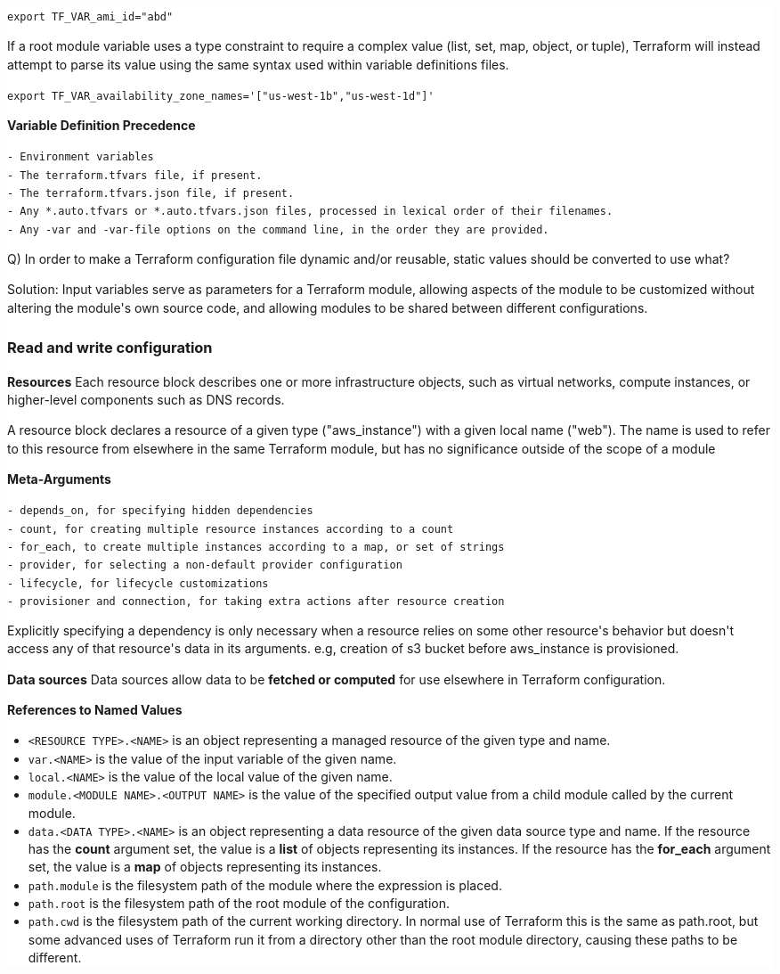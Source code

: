 ```
export TF_VAR_ami_id="abd"
```

If a root module variable uses a type constraint to require a complex value (list, set, map, object, or tuple), Terraform will instead attempt to parse its value using the same syntax used within variable definitions files.

```
export TF_VAR_availability_zone_names='["us-west-1b","us-west-1d"]'
```

**Variable Definition Precedence**
```
- Environment variables
- The terraform.tfvars file, if present.
- The terraform.tfvars.json file, if present.
- Any *.auto.tfvars or *.auto.tfvars.json files, processed in lexical order of their filenames.
- Any -var and -var-file options on the command line, in the order they are provided.
```

Q) In order to make a Terraform configuration file dynamic and/or reusable, static values should be converted to use what?

Solution: Input variables serve as parameters for a Terraform module, allowing aspects of the module to be customized without altering the module's own source code, and allowing modules to be shared between different configurations.

### Read and write configuration
**Resources**
Each resource block describes one or more infrastructure objects, such as virtual networks, compute instances, or higher-level components such as DNS records.

A resource block declares a resource of a given type ("aws_instance") with a given local name ("web"). The name is used to refer to this resource from elsewhere in the same Terraform module, but has no significance outside of the scope of a module

**Meta-Arguments**
```
- depends_on, for specifying hidden dependencies
- count, for creating multiple resource instances according to a count
- for_each, to create multiple instances according to a map, or set of strings
- provider, for selecting a non-default provider configuration
- lifecycle, for lifecycle customizations
- provisioner and connection, for taking extra actions after resource creation
```
Explicitly specifying a dependency is only necessary when a resource relies on some other resource's behavior but doesn't access any of that resource's data in its arguments.
e.g, creation of s3 bucket before aws_instance is provisioned.

**Data sources**
Data sources allow data to be **fetched or computed** for use elsewhere in Terraform configuration.

**References to Named Values**

- `<RESOURCE TYPE>.<NAME>` is an object representing a managed resource of the given type and name.
- `var.<NAME>` is the value of the input variable of the given name.
- `local.<NAME>` is the value of the local value of the given name.
- `module.<MODULE NAME>.<OUTPUT NAME>` is the value of the specified output value from a child module called by the current module.
- `data.<DATA TYPE>.<NAME>` is an object representing a data resource of the given data source type and name. If the resource has the **count** argument set, the value is a **list** of objects representing its instances. If the resource has the **for_each** argument set, the value is a **map** of objects representing its instances.
- `path.module` is the filesystem path of the module where the expression is placed.
- `path.root` is the filesystem path of the root module of the configuration.
- `path.cwd` is the filesystem path of the current working directory. In normal use of Terraform this is the same as path.root, but some advanced uses of Terraform run it from a directory other than the root module directory, causing these paths to be different.